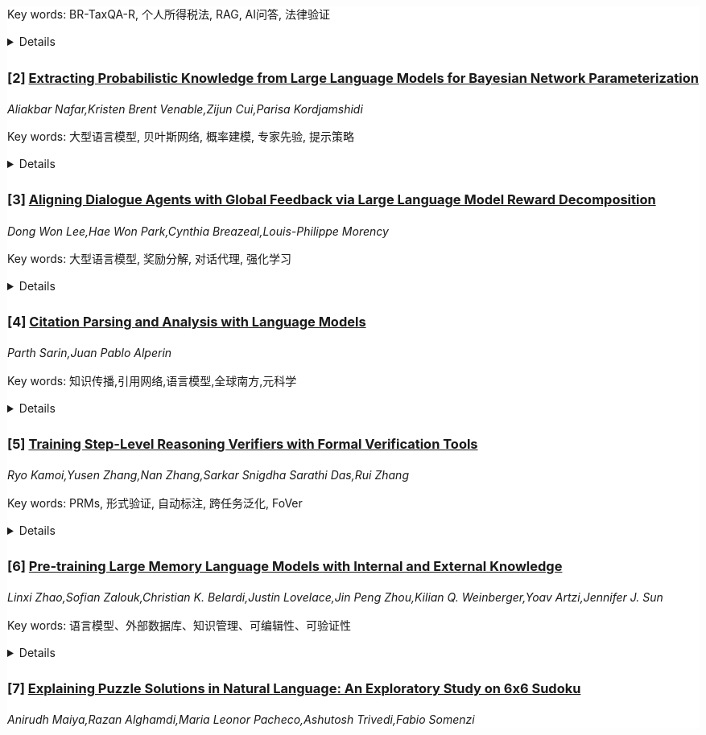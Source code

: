 Key words: BR-TaxQA-R, 个人所得税法, RAG, AI问答, 法律验证

<details><summary>Details</summary></details>


### [2] [Extracting Probabilistic Knowledge from Large Language Models for Bayesian Network Parameterization](https://arxiv.org/abs/2505.15918)
*Aliakbar Nafar,Kristen Brent Venable,Zijun Cui,Parisa Kordjamshidi*

Key words: 大型语言模型, 贝叶斯网络, 概率建模, 专家先验, 提示策略

<details><summary>Details</summary></details>


### [3] [Aligning Dialogue Agents with Global Feedback via Large Language Model Reward Decomposition](https://arxiv.org/abs/2505.15922)
*Dong Won Lee,Hae Won Park,Cynthia Breazeal,Louis-Philippe Morency*

Key words: 大型语言模型, 奖励分解, 对话代理, 强化学习

<details><summary>Details</summary></details>


### [4] [Citation Parsing and Analysis with Language Models](https://arxiv.org/abs/2505.15948)
*Parth Sarin,Juan Pablo Alperin*

Key words: 知识传播,引用网络,语言模型,全球南方,元科学

<details><summary>Details</summary></details>


### [5] [Training Step-Level Reasoning Verifiers with Formal Verification Tools](https://arxiv.org/abs/2505.15960)
*Ryo Kamoi,Yusen Zhang,Nan Zhang,Sarkar Snigdha Sarathi Das,Rui Zhang*

Key words: PRMs, 形式验证, 自动标注, 跨任务泛化, FoVer

<details><summary>Details</summary></details>


### [6] [Pre-training Large Memory Language Models with Internal and External Knowledge](https://arxiv.org/abs/2505.15962)
*Linxi Zhao,Sofian Zalouk,Christian K. Belardi,Justin Lovelace,Jin Peng Zhou,Kilian Q. Weinberger,Yoav Artzi,Jennifer J. Sun*

Key words: 语言模型、外部数据库、知识管理、可编辑性、可验证性

<details><summary>Details</summary></details>


### [7] [Explaining Puzzle Solutions in Natural Language: An Exploratory Study on 6x6 Sudoku](https://arxiv.org/abs/2505.15993)
*Anirudh Maiya,Razan Alghamdi,Maria Leonor Pacheco,Ashutosh Trivedi,Fabio Somenzi*
